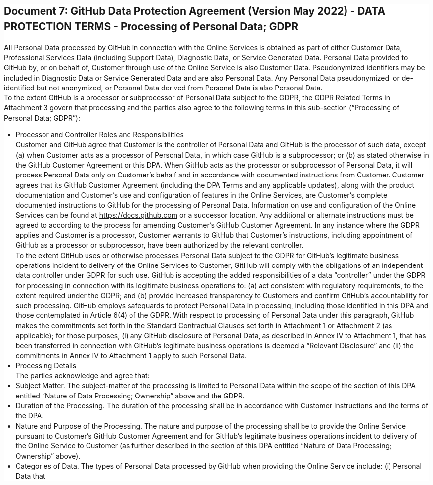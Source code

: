 ## Document 7: GitHub Data Protection Agreement (Version May 2022) - DATA PROTECTION TERMS - Processing of Personal Data; GDPR
All Personal Data processed by GitHub in connection with the Online Services is obtained as part of either Customer Data, Professional Services Data (including Support Data), Diagnostic Data, or Service Generated Data. Personal Data provided to GitHub by, or on behalf of, Customer through use of the Online Service is also Customer Data. Pseudonymized identifiers may be included in Diagnostic Data or Service Generated Data and are also Personal Data. Any Personal Data pseudonymized, or de-identified but not anonymized, or Personal Data derived from Personal Data is also Personal Data.  
To the extent GitHub is a processor or subprocessor of Personal Data subject to the GDPR, the GDPR Related Terms in Attachment 3 govern that processing and the parties also agree to the following terms in this sub-section (“Processing of Personal Data; GDPR”):  
- Processor and Controller Roles and Responsibilities  
Customer and GitHub agree that Customer is the controller of Personal Data and GitHub is the processor of such data, except (a) when Customer
acts as a processor of Personal Data, in which case GitHub is a subprocessor; or (b) as stated otherwise in the GitHub Customer Agreement or this
DPA. When GitHub acts as the processor or subprocessor of Personal Data, it will process Personal Data only on Customer’s behalf and in
accordance with documented instructions from Customer. Customer agrees that its GitHub Customer Agreement (including the DPA Terms and
any applicable updates), along with the product documentation and Customer’s use and configuration of features in the Online Services, are
Customer’s complete documented instructions to GitHub for the processing of Personal Data. Information on use and configuration of the Online
Services can be found at https://docs.github.com or a successor location. Any additional or alternate instructions must be agreed to according to
the process for amending Customer’s GitHub Customer Agreement. In any instance where the GDPR applies and Customer is a processor, Customer
warrants to GitHub that Customer’s instructions, including appointment of GitHub as a processor or subprocessor, have been authorized by the
relevant controller.  
To the extent GitHub uses or otherwise processes Personal Data subject to the GDPR for GitHub’s legitimate business operations incident to delivery of the Online Services to Customer, GitHub will comply with the obligations of an independent data controller under GDPR for such use. GitHub is accepting the added responsibilities of a data “controller” under the GDPR for processing in connection with its legitimate business operations to: (a) act consistent with regulatory requirements, to the extent required under the GDPR; and (b) provide increased transparency to Customers and confirm GitHub’s accountability for such processing. GitHub employs safeguards to protect Personal Data in processing, including those identified in this DPA and those contemplated in Article 6(4) of the GDPR. With respect to processing of Personal Data under this paragraph, GitHub makes the commitments set forth in the Standard Contractual Clauses set forth in Attachment 1 or Attachment 2 (as applicable); for those purposes, (i) any GitHub disclosure of Personal Data, as described in Annex IV to Attachment 1, that has been transferred in connection with GitHub’s legitimate business operations is deemed a “Relevant Disclosure” and (ii) the commitments in Annex IV to Attachment 1 apply to such Personal Data.  
- Processing Details  
The parties acknowledge and agree that:  
- Subject Matter. The subject-matter of the processing is limited to Personal Data within the scope of the section of this DPA entitled “Nature
of Data Processing; Ownership” above and the GDPR.
- Duration of the Processing. The duration of the processing shall be in accordance with Customer instructions and the terms of the DPA.
- Nature and Purpose of the Processing. The nature and purpose of the processing shall be to provide the Online Service pursuant to
Customer’s GitHub Customer Agreement and for GitHub’s legitimate business operations incident to delivery of the Online Service to
Customer (as further described in the section of this DPA entitled “Nature of Data Processing; Ownership” above).
- Categories of Data. The types of Personal Data processed by GitHub when providing the Online Service include: (i) Personal Data that